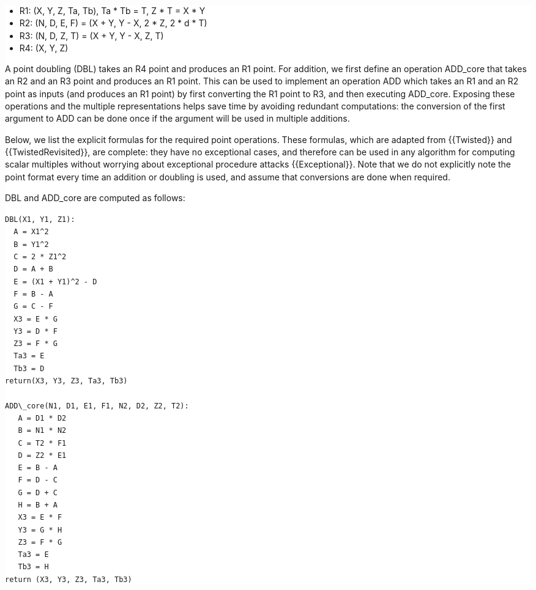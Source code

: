* R1: (X, Y, Z, Ta, Tb), Ta * Tb = T, Z * T = X * Y
* R2: (N, D, E, F) = (X + Y, Y - X, 2 * Z, 2 * d * T)
* R3: (N, D, Z, T) = (X + Y, Y - X, Z, T)
* R4: (X, Y, Z)

A point doubling (DBL) takes an R4 point and produces an R1 point. For addition,
we first define an operation ADD\_core that takes an R2 and an R3 point and
produces an R1 point. This can be used to implement an operation ADD which takes
an R1 and an R2 point as inputs (and produces an R1 point) by first converting the
R1 point to R3, and then executing ADD\_core.  Exposing these operations and the
multiple representations helps save time by avoiding redundant computations: the
conversion of the first argument to ADD can be done once if the argument will be
used in multiple additions.

Below, we list the explicit formulas for the required point operations. These
formulas, which are adapted from {{Twisted}} and {{TwistedRevisited}}, are
complete: they have no exceptional cases, and therefore can be used in any
algorithm for computing scalar multiples without worrying about exceptional
procedure attacks {{Exceptional}}. Note that we do not explicitly note the point
format every time an addition or doubling is used, and assume that conversions
are done when required.

DBL and ADD\_core are computed as follows:

~~~~
DBL(X1, Y1, Z1):
  A = X1^2
  B = Y1^2
  C = 2 * Z1^2
  D = A + B
  E = (X1 + Y1)^2 - D
  F = B - A
  G = C - F
  X3 = E * G
  Y3 = D * F
  Z3 = F * G
  Ta3 = E
  Tb3 = D
return(X3, Y3, Z3, Ta3, Tb3)

ADD\_core(N1, D1, E1, F1, N2, D2, Z2, T2):
   A = D1 * D2
   B = N1 * N2
   C = T2 * F1
   D = Z2 * E1
   E = B - A
   F = D - C
   G = D + C
   H = B + A
   X3 = E * F
   Y3 = G * H
   Z3 = F * G
   Ta3 = E
   Tb3 = H
return (X3, Y3, Z3, Ta3, Tb3)
~~~~
